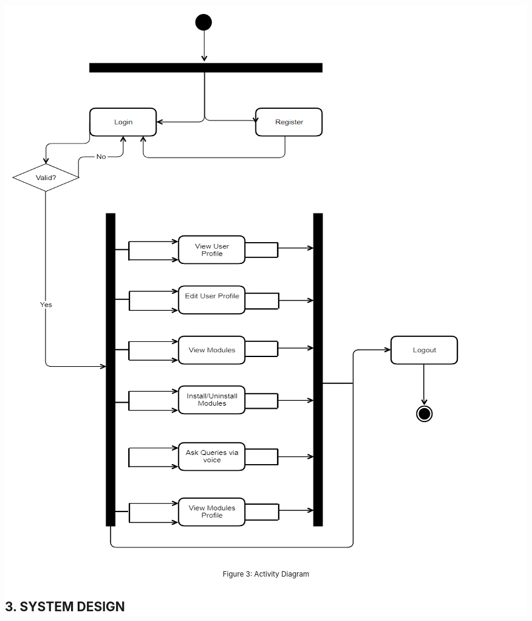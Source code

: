 ![](_media/fig3.png)
<div align="center"><small>Figure 3: Activity Diagram</small></div>   

## 3. SYSTEM DESIGN  
